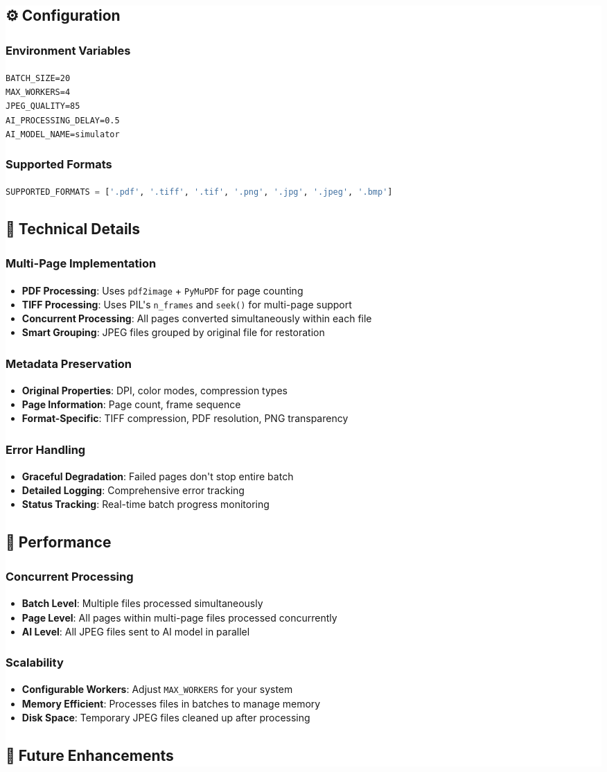 ## ⚙️ Configuration

### Environment Variables
```env
BATCH_SIZE=20
MAX_WORKERS=4
JPEG_QUALITY=85
AI_PROCESSING_DELAY=0.5
AI_MODEL_NAME=simulator
```

### Supported Formats
```python
SUPPORTED_FORMATS = ['.pdf', '.tiff', '.tif', '.png', '.jpg', '.jpeg', '.bmp']
```

## 🔧 Technical Details

### Multi-Page Implementation
- **PDF Processing**: Uses `pdf2image` + `PyMuPDF` for page counting
- **TIFF Processing**: Uses PIL's `n_frames` and `seek()` for multi-page support
- **Concurrent Processing**: All pages converted simultaneously within each file
- **Smart Grouping**: JPEG files grouped by original file for restoration

### Metadata Preservation
- **Original Properties**: DPI, color modes, compression types
- **Page Information**: Page count, frame sequence
- **Format-Specific**: TIFF compression, PDF resolution, PNG transparency

### Error Handling
- **Graceful Degradation**: Failed pages don't stop entire batch
- **Detailed Logging**: Comprehensive error tracking
- **Status Tracking**: Real-time batch progress monitoring

## 🚀 Performance

### Concurrent Processing
- **Batch Level**: Multiple files processed simultaneously
- **Page Level**: All pages within multi-page files processed concurrently
- **AI Level**: All JPEG files sent to AI model in parallel

### Scalability
- **Configurable Workers**: Adjust `MAX_WORKERS` for your system
- **Memory Efficient**: Processes files in batches to manage memory
- **Disk Space**: Temporary JPEG files cleaned up after processing

## 🔮 Future Enhancements
